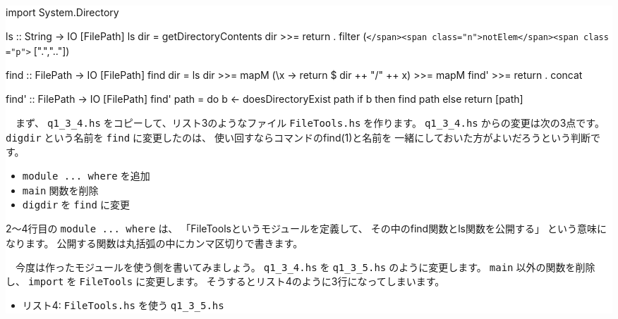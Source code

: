 <span class="kr">import</span> <span class="nn">System.Directory</span>

<span class="nf">ls</span> <span class="ow">::</span> <span class="kt">String</span> <span class="ow">-&gt;</span> <span class="kt">IO</span> <span class="p">[</span><span class="kt">FilePath</span><span class="p">]</span>
<span class="nf">ls</span> <span class="n">dir</span> <span class="ow">=</span> <span class="n">getDirectoryContents</span> <span class="n">dir</span> <span class="o">&gt;&gt;=</span> <span class="n">return</span> <span class="o">.</span> <span class="n">filter</span> <span class="p">(`</span><span class="n">notElem</span><span class="p">`</span> <span class="p">[</span><span class="s">&quot;.&quot;</span><span class="p">,</span><span class="s">&quot;..&quot;</span><span class="p">])</span>

<span class="nf">find</span> <span class="ow">::</span> <span class="kt">FilePath</span> <span class="ow">-&gt;</span> <span class="kt">IO</span> <span class="p">[</span><span class="kt">FilePath</span><span class="p">]</span>
<span class="nf">find</span> <span class="n">dir</span> <span class="ow">=</span> <span class="n">ls</span> <span class="n">dir</span>
 <span class="o">&gt;&gt;=</span> <span class="n">mapM</span> <span class="p">(</span><span class="nf">\\</span><span class="n">x</span> <span class="ow">-&gt;</span> <span class="n">return</span> <span class="o">$</span> <span class="n">dir</span> <span class="o">++</span> <span class="s">&quot;/&quot;</span> <span class="o">++</span> <span class="n">x</span><span class="p">)</span>
 <span class="o">&gt;&gt;=</span> <span class="n">mapM</span> <span class="n">find&#39;</span>
 <span class="o">&gt;&gt;=</span> <span class="n">return</span> <span class="o">.</span> <span class="n">concat</span>

<span class="nf">find&#39;</span> <span class="ow">::</span> <span class="kt">FilePath</span> <span class="ow">-&gt;</span> <span class="kt">IO</span> <span class="p">[</span><span class="kt">FilePath</span><span class="p">]</span>
<span class="nf">find&#39;</span> <span class="n">path</span> <span class="ow">=</span> <span class="kr">do</span> <span class="n">b</span> <span class="ow">&lt;-</span> <span class="n">doesDirectoryExist</span> <span class="n">path</span>
 <span class="kr">if</span> <span class="n">b</span> <span class="kr">then</span> <span class="n">find</span> <span class="n">path</span> <span class="kr">else</span> <span class="n">return</span> <span class="p">[</span><span class="n">path</span><span class="p">]</span>
</pre></div>
</td></tr></table></div>
<p>　まず、 <tt class="docutils literal"><span class="pre">q1_3_4.hs</span></tt> をコピーして、リスト3のようなファイル
<tt class="docutils literal"><span class="pre">FileTools.hs</span></tt> を作ります。
<tt class="docutils literal"><span class="pre">q1_3_4.hs</span></tt> からの変更は次の3点です。
<tt class="docutils literal"><span class="pre">digdir</span></tt> という名前を <tt class="docutils literal"><span class="pre">find</span></tt> に変更したのは、
使い回すならコマンドのfind(1)と名前を
一緒にしておいた方がよいだろうという判断です。</p>
<ul class="simple">
<li><tt class="docutils literal"><span class="pre">module</span> <span class="pre">...</span> <span class="pre">where</span></tt> を追加</li>
<li><tt class="docutils literal"><span class="pre">main</span></tt> 関数を削除</li>
<li><tt class="docutils literal"><span class="pre">digdir</span></tt> を <tt class="docutils literal"><span class="pre">find</span></tt> に変更</li>
</ul>
<p>2〜4行目の <tt class="docutils literal"><span class="pre">module</span> <span class="pre">...</span> <span class="pre">where</span></tt> は、
「FileToolsというモジュールを定義して、
その中のfind関数とls関数を公開する」
という意味になります。
公開する関数は丸括弧の中にカンマ区切りで書きます。</p>
<p>　今度は作ったモジュールを使う側を書いてみましょう。
<tt class="docutils literal"><span class="pre">q1_3_4.hs</span></tt> を <tt class="docutils literal"><span class="pre">q1_3_5.hs</span></tt> のように変更します。
<tt class="docutils literal"><span class="pre">main</span></tt> 以外の関数を削除し、
<tt class="docutils literal"><span class="pre">import</span></tt> を <tt class="docutils literal"><span class="pre">FileTools</span></tt> に変更します。
そうするとリスト4のように3行になってしまいます。</p>
<ul class="simple">
<li>リスト4: <tt class="docutils literal"><span class="pre">FileTools.hs</span></tt> を使う <tt class="docutils literal"><span class="pre">q1_3_5.hs</span></tt></li>